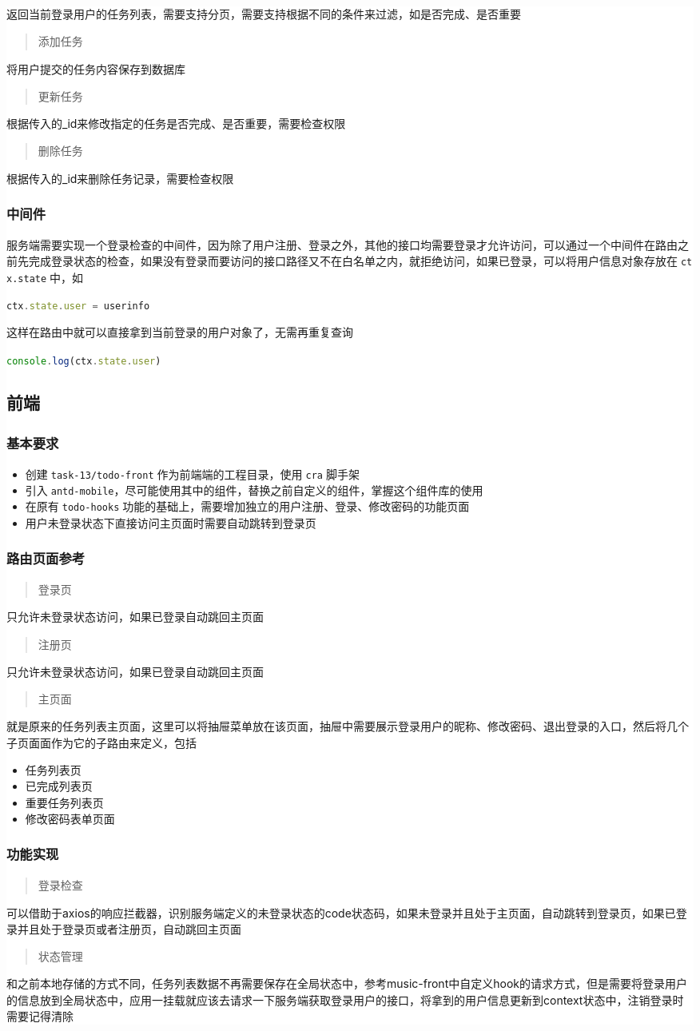 返回当前登录用户的任务列表，需要支持分页，需要支持根据不同的条件来过滤，如是否完成、是否重要

> 添加任务

将用户提交的任务内容保存到数据库

> 更新任务

根据传入的_id来修改指定的任务是否完成、是否重要，需要检查权限

> 删除任务

根据传入的_id来删除任务记录，需要检查权限

### 中间件

服务端需要实现一个登录检查的中间件，因为除了用户注册、登录之外，其他的接口均需要登录才允许访问，可以通过一个中间件在路由之前先完成登录状态的检查，如果没有登录而要访问的接口路径又不在白名单之内，就拒绝访问，如果已登录，可以将用户信息对象存放在 `ctx.state` 中，如

```ts
ctx.state.user = userinfo
```

这样在路由中就可以直接拿到当前登录的用户对象了，无需再重复查询

```ts
console.log(ctx.state.user)
```

## 前端

### 基本要求

- 创建 `task-13/todo-front` 作为前端端的工程目录，使用 `cra` 脚手架
- 引入 `antd-mobile`，尽可能使用其中的组件，替换之前自定义的组件，掌握这个组件库的使用
- 在原有 `todo-hooks` 功能的基础上，需要增加独立的用户注册、登录、修改密码的功能页面
- 用户未登录状态下直接访问主页面时需要自动跳转到登录页

### 路由页面参考

> 登录页

只允许未登录状态访问，如果已登录自动跳回主页面

> 注册页

只允许未登录状态访问，如果已登录自动跳回主页面

> 主页面

就是原来的任务列表主页面，这里可以将抽屉菜单放在该页面，抽屉中需要展示登录用户的昵称、修改密码、退出登录的入口，然后将几个子页面面作为它的子路由来定义，包括

- 任务列表页
- 已完成列表页
- 重要任务列表页
- 修改密码表单页面

### 功能实现

> 登录检查

可以借助于axios的响应拦截器，识别服务端定义的未登录状态的code状态码，如果未登录并且处于主页面，自动跳转到登录页，如果已登录并且处于登录页或者注册页，自动跳回主页面

> 状态管理

和之前本地存储的方式不同，任务列表数据不再需要保存在全局状态中，参考music-front中自定义hook的请求方式，但是需要将登录用户的信息放到全局状态中，应用一挂载就应该去请求一下服务端获取登录用户的接口，将拿到的用户信息更新到context状态中，注销登录时需要记得清除
